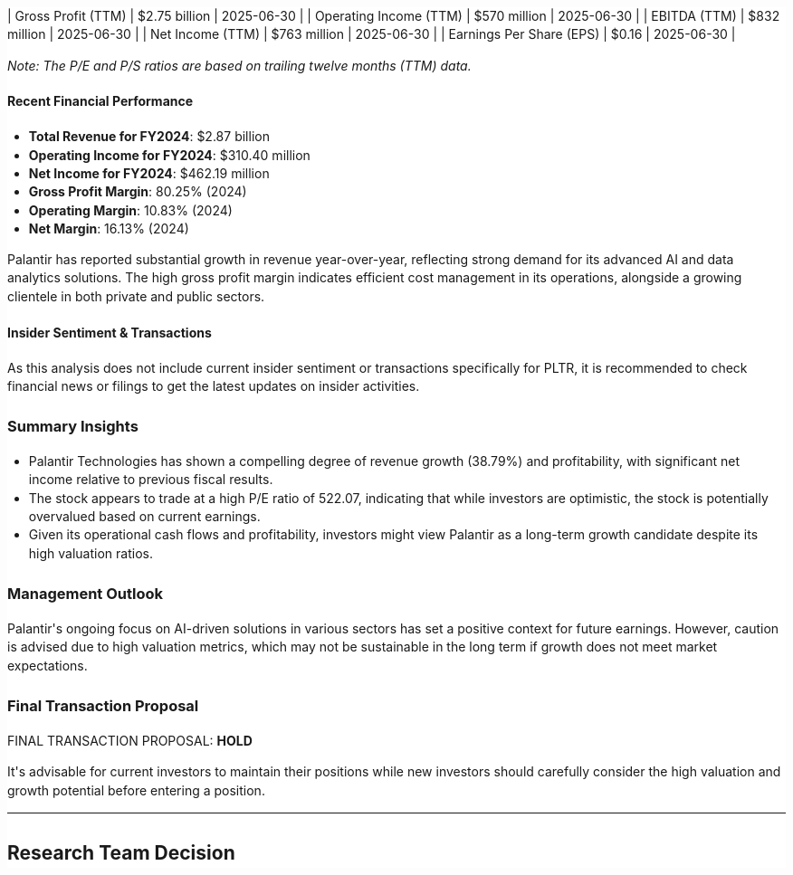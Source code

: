 | Gross Profit (TTM)            | $2.75 billion     | 2025-06-30 |
| Operating Income (TTM)        | $570 million      | 2025-06-30 |
| EBITDA (TTM)                  | $832 million      | 2025-06-30 |
| Net Income (TTM)              | $763 million      | 2025-06-30 |
| Earnings Per Share (EPS)      | $0.16             | 2025-06-30 |

*Note: The P/E and P/S ratios are based on trailing twelve months (TTM) data.*

#### Recent Financial Performance
- **Total Revenue for FY2024**: $2.87 billion
- **Operating Income for FY2024**: $310.40 million
- **Net Income for FY2024**: $462.19 million
- **Gross Profit Margin**: 80.25% (2024)
- **Operating Margin**: 10.83% (2024)
- **Net Margin**: 16.13% (2024)

Palantir has reported substantial growth in revenue year-over-year, reflecting strong demand for its advanced AI and data analytics solutions. The high gross profit margin indicates efficient cost management in its operations, alongside a growing clientele in both private and public sectors.

#### Insider Sentiment & Transactions
As this analysis does not include current insider sentiment or transactions specifically for PLTR, it is recommended to check financial news or filings to get the latest updates on insider activities.

### Summary Insights
- Palantir Technologies has shown a compelling degree of revenue growth (38.79%) and profitability, with significant net income relative to previous fiscal results.
- The stock appears to trade at a high P/E ratio of 522.07, indicating that while investors are optimistic, the stock is potentially overvalued based on current earnings.
- Given its operational cash flows and profitability, investors might view Palantir as a long-term growth candidate despite its high valuation ratios.

### Management Outlook
Palantir's ongoing focus on AI-driven solutions in various sectors has set a positive context for future earnings. However, caution is advised due to high valuation metrics, which may not be sustainable in the long term if growth does not meet market expectations.

### Final Transaction Proposal
FINAL TRANSACTION PROPOSAL: **HOLD**

It's advisable for current investors to maintain their positions while new investors should carefully consider the high valuation and growth potential before entering a position.

---

## Research Team Decision
